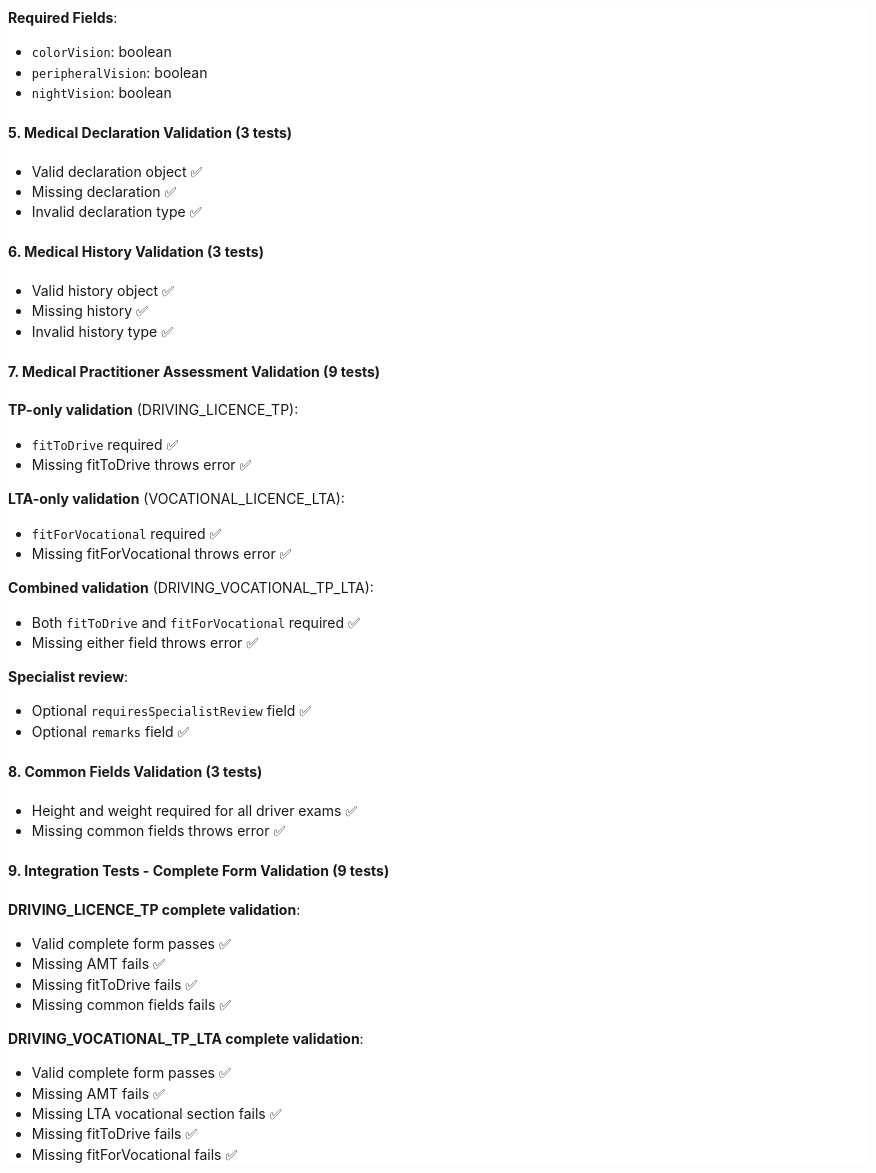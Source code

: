 **Required Fields**:
- `colorVision`: boolean
- `peripheralVision`: boolean
- `nightVision`: boolean

#### 5. Medical Declaration Validation (3 tests)
- Valid declaration object ✅
- Missing declaration ✅
- Invalid declaration type ✅

#### 6. Medical History Validation (3 tests)
- Valid history object ✅
- Missing history ✅
- Invalid history type ✅

#### 7. Medical Practitioner Assessment Validation (9 tests)

**TP-only validation** (DRIVING_LICENCE_TP):
- `fitToDrive` required ✅
- Missing fitToDrive throws error ✅

**LTA-only validation** (VOCATIONAL_LICENCE_LTA):
- `fitForVocational` required ✅
- Missing fitForVocational throws error ✅

**Combined validation** (DRIVING_VOCATIONAL_TP_LTA):
- Both `fitToDrive` and `fitForVocational` required ✅
- Missing either field throws error ✅

**Specialist review**:
- Optional `requiresSpecialistReview` field ✅
- Optional `remarks` field ✅

#### 8. Common Fields Validation (3 tests)
- Height and weight required for all driver exams ✅
- Missing common fields throws error ✅

#### 9. Integration Tests - Complete Form Validation (9 tests)

**DRIVING_LICENCE_TP complete validation**:
- Valid complete form passes ✅
- Missing AMT fails ✅
- Missing fitToDrive fails ✅
- Missing common fields fails ✅

**DRIVING_VOCATIONAL_TP_LTA complete validation**:
- Valid complete form passes ✅
- Missing AMT fails ✅
- Missing LTA vocational section fails ✅
- Missing fitToDrive fails ✅
- Missing fitForVocational fails ✅
